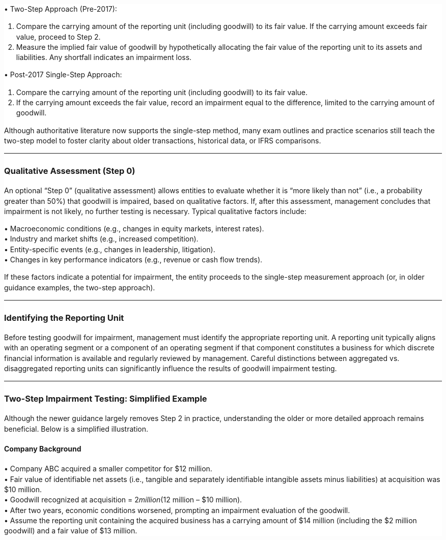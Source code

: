 • Two-Step Approach (Pre-2017):  
  1. Compare the carrying amount of the reporting unit (including goodwill) to its fair value. If the carrying amount exceeds fair value, proceed to Step 2.  
  2. Measure the implied fair value of goodwill by hypothetically allocating the fair value of the reporting unit to its assets and liabilities. Any shortfall indicates an impairment loss.  

• Post-2017 Single-Step Approach:  
  1. Compare the carrying amount of the reporting unit (including goodwill) to its fair value.  
  2. If the carrying amount exceeds the fair value, record an impairment equal to the difference, limited to the carrying amount of goodwill.  

Although authoritative literature now supports the single-step method, many exam outlines and practice scenarios still teach the two-step model to foster clarity about older transactions, historical data, or IFRS comparisons.

--------------------------------------------------------------------------------

### Qualitative Assessment (Step 0)

An optional “Step 0” (qualitative assessment) allows entities to evaluate whether it is “more likely than not” (i.e., a probability greater than 50%) that goodwill is impaired, based on qualitative factors. If, after this assessment, management concludes that impairment is not likely, no further testing is necessary. Typical qualitative factors include:

• Macroeconomic conditions (e.g., changes in equity markets, interest rates).  
• Industry and market shifts (e.g., increased competition).  
• Entity-specific events (e.g., changes in leadership, litigation).  
• Changes in key performance indicators (e.g., revenue or cash flow trends).  

If these factors indicate a potential for impairment, the entity proceeds to the single-step measurement approach (or, in older guidance examples, the two-step approach).

--------------------------------------------------------------------------------

### Identifying the Reporting Unit

Before testing goodwill for impairment, management must identify the appropriate reporting unit. A reporting unit typically aligns with an operating segment or a component of an operating segment if that component constitutes a business for which discrete financial information is available and regularly reviewed by management. Careful distinctions between aggregated vs. disaggregated reporting units can significantly influence the results of goodwill impairment testing.

--------------------------------------------------------------------------------

### Two-Step Impairment Testing: Simplified Example

Although the newer guidance largely removes Step 2 in practice, understanding the older or more detailed approach remains beneficial. Below is a simplified illustration.

#### Company Background

• Company ABC acquired a smaller competitor for $12 million.  
• Fair value of identifiable net assets (i.e., tangible and separately identifiable intangible assets minus liabilities) at acquisition was $10 million.  
• Goodwill recognized at acquisition = $2 million ($12 million – $10 million).  
• After two years, economic conditions worsened, prompting an impairment evaluation of the goodwill.  
• Assume the reporting unit containing the acquired business has a carrying amount of $14 million (including the $2 million goodwill) and a fair value of $13 million.  
